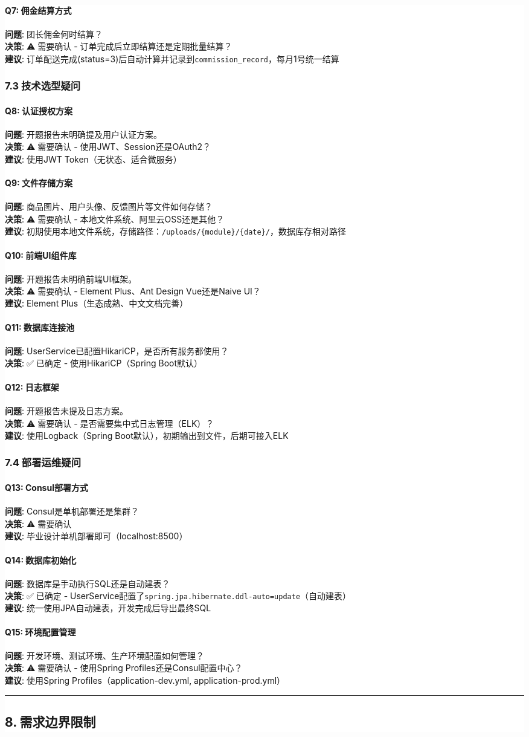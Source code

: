 #### Q7: 佣金结算方式
**问题**: 团长佣金何时结算？  
**决策**: ⚠️ 需要确认 - 订单完成后立即结算还是定期批量结算？  
**建议**: 订单配送完成(status=3)后自动计算并记录到`commission_record`，每月1号统一结算

### 7.3 技术选型疑问

#### Q8: 认证授权方案
**问题**: 开题报告未明确提及用户认证方案。  
**决策**: ⚠️ 需要确认 - 使用JWT、Session还是OAuth2？  
**建议**: 使用JWT Token（无状态、适合微服务）

#### Q9: 文件存储方案
**问题**: 商品图片、用户头像、反馈图片等文件如何存储？  
**决策**: ⚠️ 需要确认 - 本地文件系统、阿里云OSS还是其他？  
**建议**: 初期使用本地文件系统，存储路径：`/uploads/{module}/{date}/`，数据库存相对路径

#### Q10: 前端UI组件库
**问题**: 开题报告未明确前端UI框架。  
**决策**: ⚠️ 需要确认 - Element Plus、Ant Design Vue还是Naive UI？  
**建议**: Element Plus（生态成熟、中文文档完善）

#### Q11: 数据库连接池
**问题**: UserService已配置HikariCP，是否所有服务都使用？  
**决策**: ✅ 已确定 - 使用HikariCP（Spring Boot默认）

#### Q12: 日志框架
**问题**: 开题报告未提及日志方案。  
**决策**: ⚠️ 需要确认 - 是否需要集中式日志管理（ELK）？  
**建议**: 使用Logback（Spring Boot默认），初期输出到文件，后期可接入ELK

### 7.4 部署运维疑问

#### Q13: Consul部署方式
**问题**: Consul是单机部署还是集群？  
**决策**: ⚠️ 需要确认  
**建议**: 毕业设计单机部署即可（localhost:8500）

#### Q14: 数据库初始化
**问题**: 数据库是手动执行SQL还是自动建表？  
**决策**: ✅ 已确定 - UserService配置了`spring.jpa.hibernate.ddl-auto=update`（自动建表）  
**建议**: 统一使用JPA自动建表，开发完成后导出最终SQL

#### Q15: 环境配置管理
**问题**: 开发环境、测试环境、生产环境配置如何管理？  
**决策**: ⚠️ 需要确认 - 使用Spring Profiles还是Consul配置中心？  
**建议**: 使用Spring Profiles（application-dev.yml, application-prod.yml）

---

## 8. 需求边界限制
